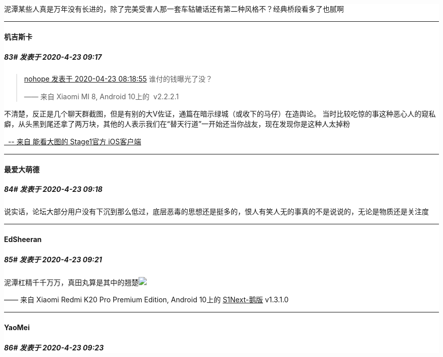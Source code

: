 泥潭某些人真是万年没有长进的，除了完美受害人那一套车轱辘话还有第二种风格不？经典桥段看多了也腻啊







-----

####  机吉斯卡  
##### 83#       发表于 2020-4-23 09:17



<blockquote><a href="httphttps://bbs.saraba1st.com/2b/forum.php?mod=redirect&amp;goto=findpost&amp;pid=47171580&amp;ptid=1925531" target="_blank">nohope 发表于 2020-04-23 08:18:55</a>
谁付的钱曝光了没？

—— 来自 Xiaomi MI 8, Android 10上的  v2.2.2.1</blockquote>不清楚，反正是几个聊天群截图，但是有别的大V佐证，通篇在暗示绿城（或收下的马仔）在造舆论。
当时比较吃惊的事这种恶心人的窥私癖，从头黑到尾还拿了两万块，其他的人表示我们在“替天行道”一开始还当你战友，现在发现你是这种人太掉粉

[  -- 来自 能看大图的 Stage1官方 iOS客户端](https://itunes.apple.com/fi/app/saraba1st/id1221237470?mt=8)







-----

####  最爱大萌德  
##### 84#       发表于 2020-4-23 09:18




说实话，论坛大部分用户没有下沉到那么低过，底层恶毒的思想还是挺多的，恨人有笑人无的事真的不是说说的，无论是物质还是关注度







-----

####  EdSheeran  
##### 85#       发表于 2020-4-23 09:21




泥潭杠精千千万万，真田丸算是其中的翘楚<img src="https://static.saraba1st.com/image/smiley/face2017/043.png" referrerpolicy="no-referrer">

—— 来自 Xiaomi Redmi K20 Pro Premium Edition, Android 10上的 [S1Next-鹅版](https://github.com/ykrank/S1-Next/releases) v1.3.1.0







-----

####  YaoMei  
##### 86#       发表于 2020-4-23 09:23
